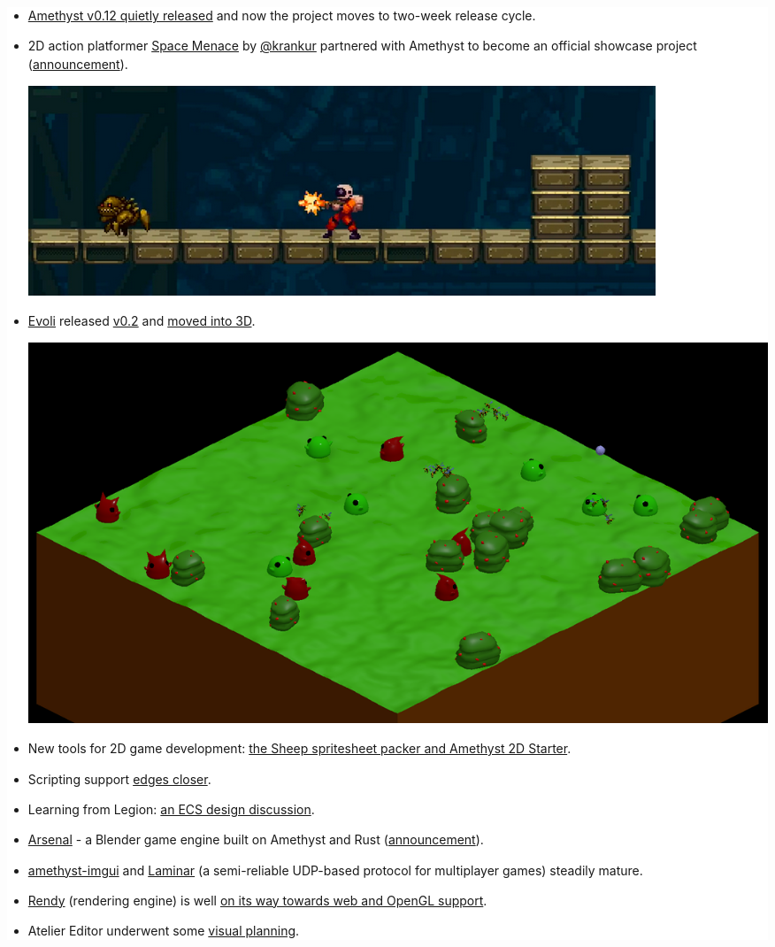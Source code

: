 - [Amethyst v0.12 quietly released](https://github.com/amethyst/amethyst/releases/tag/v0.12.0)
  and now the project moves to two-week release cycle.
- 2D action platformer [Space Menace] by [@krankur] partnered with Amethyst
  to become an official showcase project
  ([announcement][space menace announcement]).

  ![Space Menace screenshot](/assets/newsletter-001/space-menace.png)
- [Evoli] released [v0.2](https://github.com/amethyst/evoli/releases/tag/v0.2.0)
  and [moved into 3D](https://community.amethyst.rs/t/evoli-v0-2-video-log-retrospective/1007).

  ![Evlovi screenshot](/assets/newsletter-001/evoli-shot.png)
- New tools for 2D game development:
  [the Sheep spritesheet packer and Amethyst 2D Starter](https://amethyst.rs/posts/tools-for-2d-games).
- Scripting support [edges closer](https://community.amethyst.rs/t/scripting-what-do-we-need-to-get-there/958).
- Learning from Legion: [an ECS design discussion](https://community.amethyst.rs/t/legion-ecs-discussion/965).
- [Arsenal](https://github.com/katharostech/arsenal) - a Blender game engine
  built on Amethyst and Rust ([announcement][arsenal announcement]).
- [amethyst-imgui](https://github.com/amethyst/amethyst-imgui) and
  [Laminar](https://github.com/amethyst/laminar)
  (a semi-reliable UDP-based protocol for multiplayer games) steadily mature.
- [Rendy](https://github.com/amethyst/rendy) (rendering engine) is well
  [on its way towards web and OpenGL support](https://twitter.com/AmethystEngine/status/1159765804205957120).
- Atelier Editor underwent some [visual planning](https://github.com/amethyst/atelier-editor/issues/21).


[join]: https://github.com/rust-gamedev/wg#join-the-fun
[survey]: https://users.rust-lang.org/t/survey-from-the-rust-game-development-working-group/31270
[rustsim_7]: https://www.rustsim.org/blog/2019/08/01/this-month-in-rustsim
[ccd unity]: https://docs.unity3d.com/Manual/ContinuousCollisionDetection.html
[future]: https://www.patreon.com/posts/about-future-of-28917514
[rhea steam]: https://store.steampowered.com/app/1110620/Way_of_Rhea
[rhea trailer]: https://youtube.com/watch?v=VIzqlI-gbAY
[rhea notes]: https://reddit.com/r/rust_gamedev/comments/co8kqd/way_of_rhea_trailer_steam_wishlist_announced/ewryjet
[RUZZT]: https://github.com/yokljo/ruzzt
[ZZT]: https://en.wikipedia.org/wiki/ZZT
[navmesh wiki]: https://en.wikipedia.org/wiki/Navigation_mesh
[oxygengine]: https://github.com/PsichiX/oxygengine
[oxygengine-navigation]: https://github.com/PsichiX/Oxygengine/tree/master/oxygengine-navigation
[@krankur]: https://github.com/krankur
[Space Menace]: https://github.com/amethyst/space-menace
[Evoli]: https://github.com/amethyst/evoli
[amethyst news]: https://amethyst.rs/posts/activity-report-july-2019
[space menace announcement]: https://amethyst.rs/posts/space-menace-showcase
[arsenal announcement]: https://community.amethyst.rs/t/arsenal-the-vision-for-a-full-amethyst-blender-integration/911
[rust40]: https://www.youtube.com/watch?v=A3AdN7U24iU
[physx-rs]: https://github.com/EmbarkStudios/physx-rs
[PhysX]: https://github.com/NVIDIAGameWorks/PhysX
["Charging Up"]: https://azriel.im/will/2019/08/16/charging-up
[Will]: https://azriel91.itch.io/will
[winit help wanted]: https://github.com/rust-windowing/winit/issues?utf8=✓&q=is%3Aissue+is%3Aopen+label%3A%22status%3A+help+wanted%22+label%3A%22Good+first+issue%22
[winit blocking]: https://github.com/rust-windowing/winit/issues?utf8=✓&q=is%3Aissue+is%3Aopen+label%3A%22Blocking+a+release%22
["A Snake's Tale"]: https://m12y.com/a-snakes-tale
[Michael Fairley]: https://twitter.com/michaelfairley
[snake steam]: https://store.steampowered.com/app/654810/A_Snakes_Tale
[snake trailer]: https://www.youtube.com/watch?v=23pQmEuueNw
[/r/rust_gamedev]: https://reddit.com/r/rust_gamedev
[@rust_gamedev]: https://twitter.com/rust_gamedev
[pr]: https://github.com/rust-gamedev/rust-gamedev.github.io